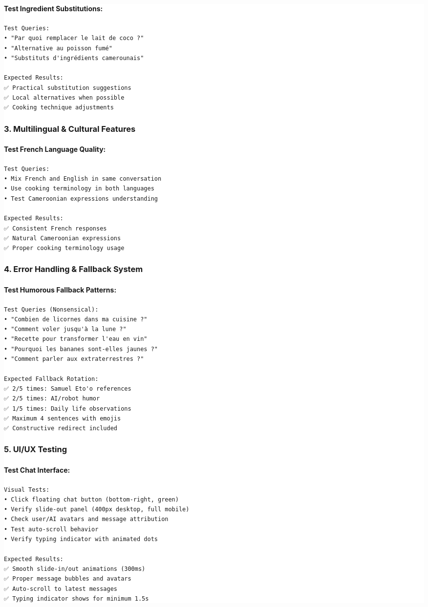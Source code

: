 #### **Test Ingredient Substitutions:**
```
Test Queries:
• "Par quoi remplacer le lait de coco ?"
• "Alternative au poisson fumé"
• "Substituts d'ingrédients camerounais"

Expected Results:
✅ Practical substitution suggestions
✅ Local alternatives when possible
✅ Cooking technique adjustments
```

### **3. Multilingual & Cultural Features**

#### **Test French Language Quality:**
```
Test Queries:
• Mix French and English in same conversation
• Use cooking terminology in both languages
• Test Cameroonian expressions understanding

Expected Results:
✅ Consistent French responses
✅ Natural Cameroonian expressions
✅ Proper cooking terminology usage
```

### **4. Error Handling & Fallback System**

#### **Test Humorous Fallback Patterns:**
```
Test Queries (Nonsensical):
• "Combien de licornes dans ma cuisine ?"
• "Comment voler jusqu'à la lune ?"
• "Recette pour transformer l'eau en vin"
• "Pourquoi les bananes sont-elles jaunes ?"
• "Comment parler aux extraterrestres ?"

Expected Fallback Rotation:
✅ 2/5 times: Samuel Eto'o references
✅ 2/5 times: AI/robot humor  
✅ 1/5 times: Daily life observations
✅ Maximum 4 sentences with emojis
✅ Constructive redirect included
```

### **5. UI/UX Testing**

#### **Test Chat Interface:**
```
Visual Tests:
• Click floating chat button (bottom-right, green)
• Verify slide-out panel (400px desktop, full mobile)
• Check user/AI avatars and message attribution
• Test auto-scroll behavior
• Verify typing indicator with animated dots

Expected Results:
✅ Smooth slide-in/out animations (300ms)
✅ Proper message bubbles and avatars
✅ Auto-scroll to latest messages
✅ Typing indicator shows for minimum 1.5s
```
